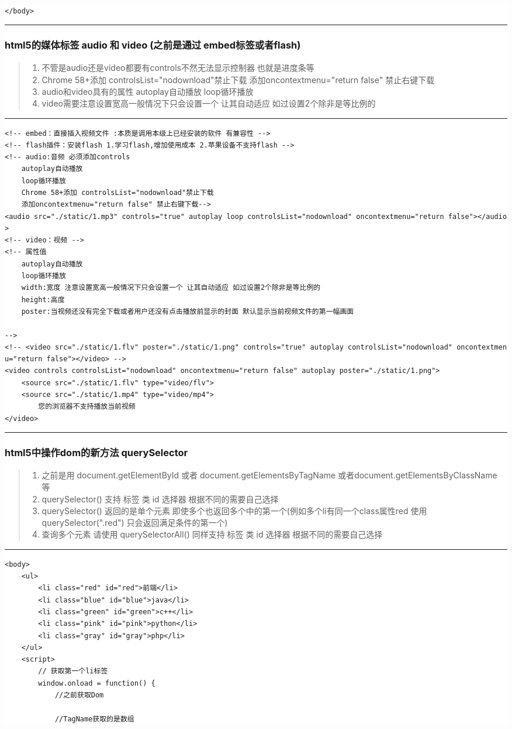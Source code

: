```
</body>
```
---
### html5的媒体标签 audio 和 video (之前是通过 embed标签或者flash)
> 1. 不管是audio还是video都要有controls不然无法显示控制器 也就是进度条等
> 2. Chrome 58+添加 controlsList="nodownload"禁止下载 添加oncontextmenu="return false" 禁止右键下载
> 3. audio和video具有的属性  autoplay自动播放 loop循环播放
> 4. video需要注意设置宽高一般情况下只会设置一个 让其自动适应 如过设置2个除非是等比例的
---
```
<!-- embed：直接插入视频文件 :本质是调用本级上已经安装的软件 有兼容性 -->
<!-- flash插件：安装flash 1.学习flash,增加使用成本 2.苹果设备不支持flash -->
<!-- audio:音频 必须添加controls 
    autoplay自动播放 
    loop循环播放  
    Chrome 58+添加 controlsList="nodownload"禁止下载 
    添加oncontextmenu="return false" 禁止右键下载-->
<audio src="./static/1.mp3" controls="true" autoplay loop controlsList="nodownload" oncontextmenu="return false"></audio>
<!-- video：视频 -->
<!-- 属性值 
    autoplay自动播放 
    loop循环播放  
    width:宽度 注意设置宽高一般情况下只会设置一个 让其自动适应 如过设置2个除非是等比例的
    height:高度
    poster:当视频还没有完全下载或者用户还没有点击播放前显示的封面 默认显示当前视频文件的第一幅画面
    
-->
<!-- <video src="./static/1.flv" poster="./static/1.png" controls="true" autoplay controlsList="nodownload" oncontextmenu="return false"></video> -->
<video controls controlsList="nodownload" oncontextmenu="return false" autoplay poster="./static/1.png">
    <source src="./static/1.flv" type="video/flv">
    <source src="./static/1.mp4" type="video/mp4">
        您的浏览器不支持播放当前视频
</video>
```
---
### html5中操作dom的新方法 querySelector
> 1. 之前是用 document.getElementById 或者 document.getElementsByTagName 或者document.getElementsByClassName 等
> 2. querySelector() 支持 标签 类 id 选择器 根据不同的需要自己选择
> 3. querySelector() 返回的是单个元素 即使多个也返回多个中的第一个(例如多个li有同一个class属性red 使用 querySelector(".red") 只会返回满足条件的第一个)
> 4. 查询多个元素 请使用 querySelectorAll() 同样支持 标签 类 id 选择器 根据不同的需要自己选择
---
```
<body>
    <ul>
        <li class="red" id="red">前端</li>
        <li class="blue" id="blue">java</li>
        <li class="green" id="green">c++</li>
        <li class="pink" id="pink">python</li>
        <li class="gray" id="gray">php</li>
    </ul>
    <script>
        // 获取第一个li标签
        window.onload = function() {
            //之前获取Dom

            //TagName获取的是数组  
```